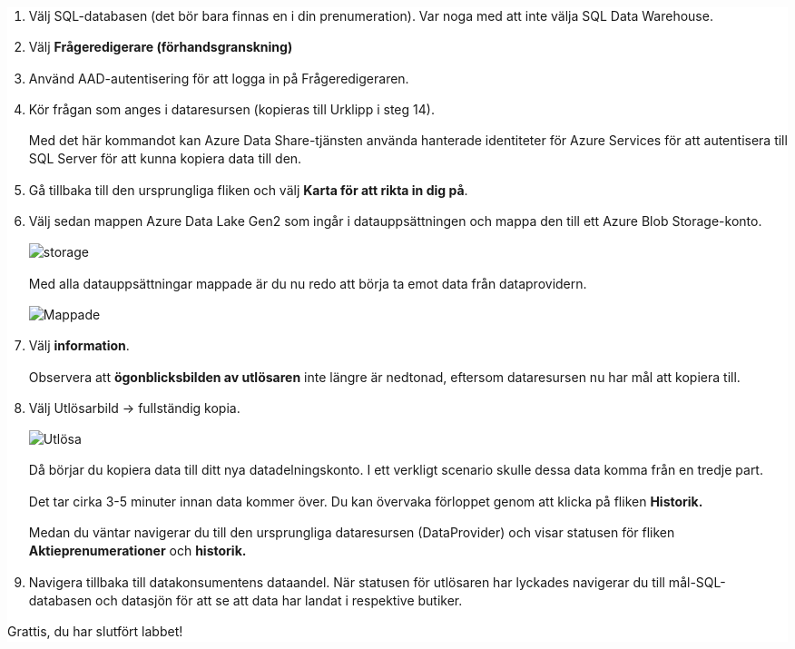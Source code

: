 1. Välj SQL-databasen (det bör bara finnas en i din prenumeration). Var noga med att inte välja SQL Data Warehouse. 

1. Välj **Frågeredigerare (förhandsgranskning)**

1. Använd AAD-autentisering för att logga in på Frågeredigeraren. 

1. Kör frågan som anges i dataresursen (kopieras till Urklipp i steg 14). 

    Med det här kommandot kan Azure Data Share-tjänsten använda hanterade identiteter för Azure Services för att autentisera till SQL Server för att kunna kopiera data till den. 

1. Gå tillbaka till den ursprungliga fliken och välj **Karta för att rikta in dig på**.

1. Välj sedan mappen Azure Data Lake Gen2 som ingår i datauppsättningen och mappa den till ett Azure Blob Storage-konto. 

    ![storage](media/lab-data-flow-data-share/storage-map.png)

    Med alla datauppsättningar mappade är du nu redo att börja ta emot data från dataprovidern. 

    ![Mappade](media/lab-data-flow-data-share/all-mapped.png)
    
1. Välj **information**. 

    Observera att **ögonblicksbilden av utlösaren** inte längre är nedtonad, eftersom dataresursen nu har mål att kopiera till.

1. Välj Utlösarbild -> fullständig kopia. 

    ![Utlösa](media/lab-data-flow-data-share/trigger-full.png)

    Då börjar du kopiera data till ditt nya datadelningskonto. I ett verkligt scenario skulle dessa data komma från en tredje part. 

    Det tar cirka 3-5 minuter innan data kommer över. Du kan övervaka förloppet genom att klicka på fliken **Historik.** 

    Medan du väntar navigerar du till den ursprungliga dataresursen (DataProvider) och visar statusen för fliken **Aktieprenumerationer** och **historik.** 

1. Navigera tillbaka till datakonsumentens dataandel. När statusen för utlösaren har lyckades navigerar du till mål-SQL-databasen och datasjön för att se att data har landat i respektive butiker. 

Grattis, du har slutfört labbet!


